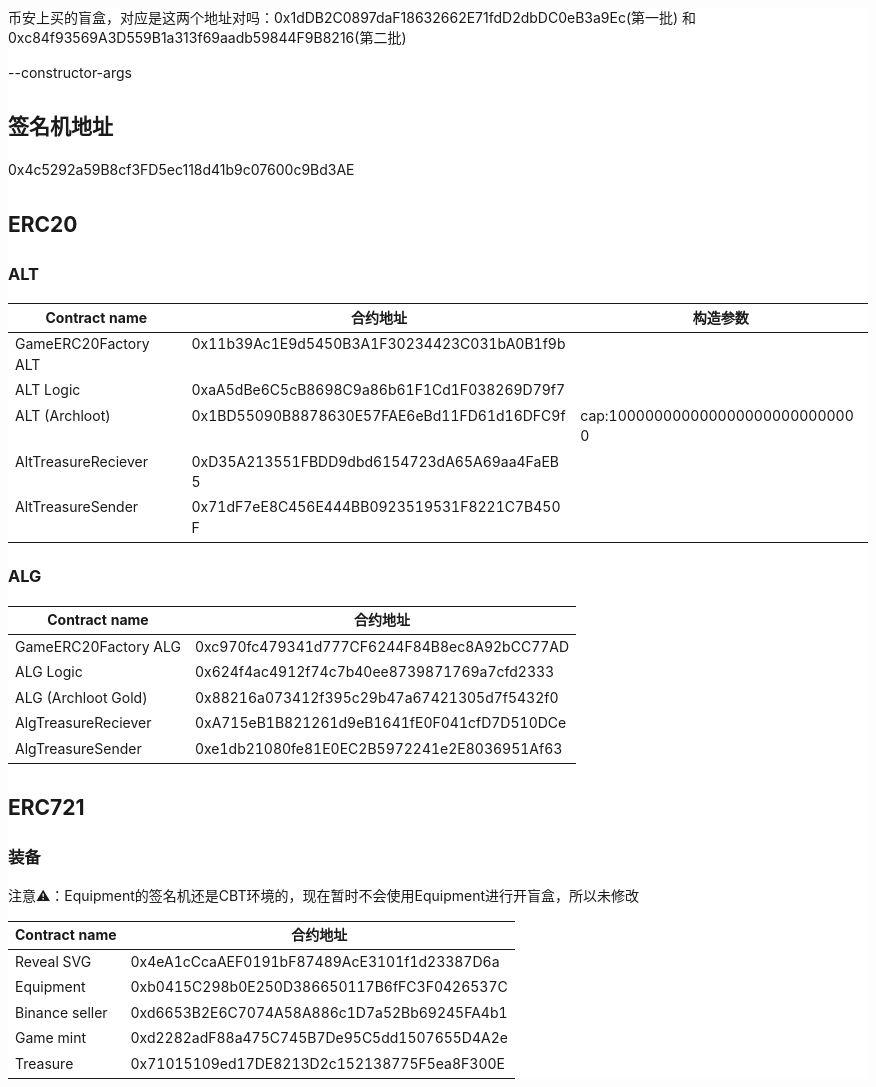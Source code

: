 币安上买的盲盒，对应是这两个地址对吗：0x1dDB2C0897daF18632662E71fdD2dbDC0eB3a9Ec(第一批) 和 0xc84f93569A3D559B1a313f69aadb59844F9B8216(第二批)

--constructor-args

## 签名机地址

0x4c5292a59B8cf3FD5ec118d41b9c07600c9Bd3AE

## ERC20

### ALT

|Contract name|合约地址|构造参数|
|---|---|---|
|GameERC20Factory ALT|0x11b39Ac1E9d5450B3A1F30234423C031bA0B1f9b|
|ALT Logic|0xaA5dBe6C5cB8698C9a86b61F1Cd1F038269D79f7|
|ALT (Archloot)|0x1BD55090B8878630E57FAE6eBd11FD61d16DFC9f|cap:1000000000000000000000000000|
|AltTreasureReciever|0xD35A213551FBDD9dbd6154723dA65A69aa4FaEB5|
|AltTreasureSender|0x71dF7eE8C456E444BB0923519531F8221C7B450F|

### ALG

|Contract name|合约地址|
|---|---|
|GameERC20Factory ALG|0xc970fc479341d777CF6244F84B8ec8A92bCC77AD|
|ALG Logic|0x624f4ac4912f74c7b40ee8739871769a7cfd2333|
|ALG (Archloot Gold)|0x88216a073412f395c29b47a67421305d7f5432f0|
|AlgTreasureReciever|0xA715eB1B821261d9eB1641fE0F041cfD7D510DCe|
|AlgTreasureSender|0xe1db21080fe81E0EC2B5972241e2E8036951Af63|

## ERC721

### 装备

注意⚠️：Equipment的签名机还是CBT环境的，现在暂时不会使用Equipment进行开盲盒，所以未修改

|Contract name|合约地址|
|---|---|
|Reveal SVG|0x4eA1cCcaAEF0191bF87489AcE3101f1d23387D6a|
|Equipment|0xb0415C298b0E250D386650117B6fFC3F0426537C|
|Binance seller|0xd6653B2E6C7074A58A886c1D7a52Bb69245FA4b1|
|Game mint|0xd2282adF88a475C745B7De95C5dd1507655D4A2e|
|Treasure|0x71015109ed17DE8213D2c152138775F5ea8F300E|
